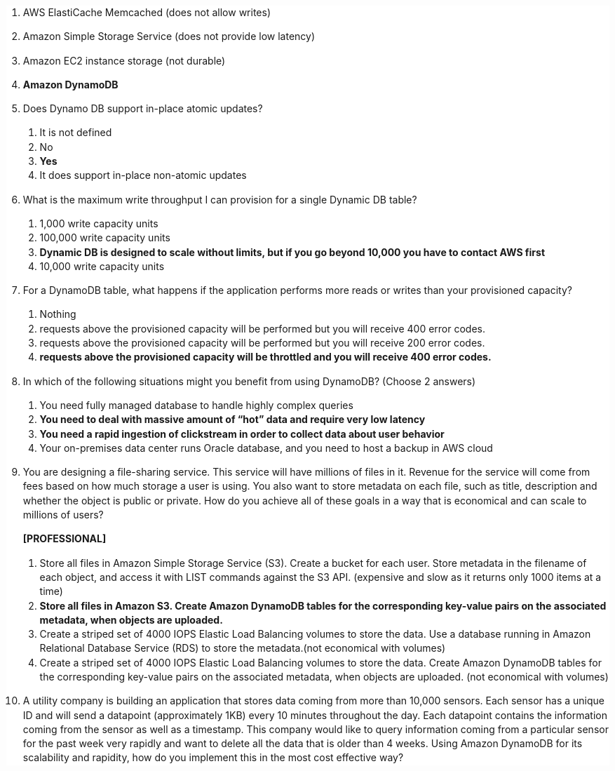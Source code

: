    1. AWS ElastiCache Memcached (does not allow writes)
   2. Amazon Simple Storage Service (does not provide low latency)
   3. Amazon EC2 instance storage (not durable)
   4. **Amazon DynamoDB**

3. Does Dynamo DB support in-place atomic updates?

   1. It is not defined
   2. No
   3. **Yes**
   4. It does support in-place non-atomic updates

4. What is the maximum write throughput I can provision for a single Dynamic DB table?

   1. 1,000 write capacity units
   2. 100,000 write capacity units
   3. **Dynamic DB is designed to scale without limits, but if you go beyond 10,000 you have to contact AWS first**
   4. 10,000 write capacity units

5. For a DynamoDB table, what happens if the application performs more reads or writes than your provisioned capacity?

   1. Nothing
   2. requests above the provisioned capacity will be performed but you will receive 400 error codes.
   3. requests above the provisioned capacity will be performed but you will receive 200 error codes.
   4. **requests above the provisioned capacity will be throttled and you will receive 400 error codes.**

6. In which of the following situations might you benefit from using DynamoDB? (Choose 2 answers)

   1. You need fully managed database to handle highly complex queries
   2. **You need to deal with massive amount of “hot” data and require very low latency**
   3. **You need a rapid ingestion of clickstream in order to collect data about user behavior**
   4. Your on-premises data center runs Oracle database, and you need to host a backup in AWS cloud

7. You are designing a file-sharing service. This service will have millions of files in it. Revenue for the service will come from fees based on how much storage a user is using. You also want to store metadata on each file, such as title, description and whether the object is public or private. How do you achieve all of these goals in a way that is economical and can scale to millions of users? 

   **[PROFESSIONAL]**

   1. Store all files in Amazon Simple Storage Service (S3). Create a bucket for each user. Store metadata in the filename of each object, and access it with LIST commands against the S3 API. (expensive and slow as it returns only 1000 items at a time)
   2. **Store all files in Amazon S3. Create Amazon DynamoDB tables for the corresponding key-value pairs on the associated metadata, when objects are uploaded.**
   3. Create a striped set of 4000 IOPS Elastic Load Balancing volumes to store the data. Use a database running in Amazon Relational Database Service (RDS) to store the metadata.(not economical with volumes)
   4. Create a striped set of 4000 IOPS Elastic Load Balancing volumes to store the data. Create Amazon DynamoDB tables for the corresponding key-value pairs on the associated metadata, when objects are uploaded. (not economical with volumes)

8. A utility company is building an application that stores data coming from more than 10,000 sensors. Each sensor has a unique ID and will send a datapoint (approximately 1KB) every 10 minutes throughout the day. Each datapoint contains the information coming from the sensor as well as a timestamp. This company would like to query information coming from a particular sensor for the past week very rapidly and want to delete all the data that is older than 4 weeks. Using Amazon DynamoDB for its scalability and rapidity, how do you implement this in the most cost effective way? 
